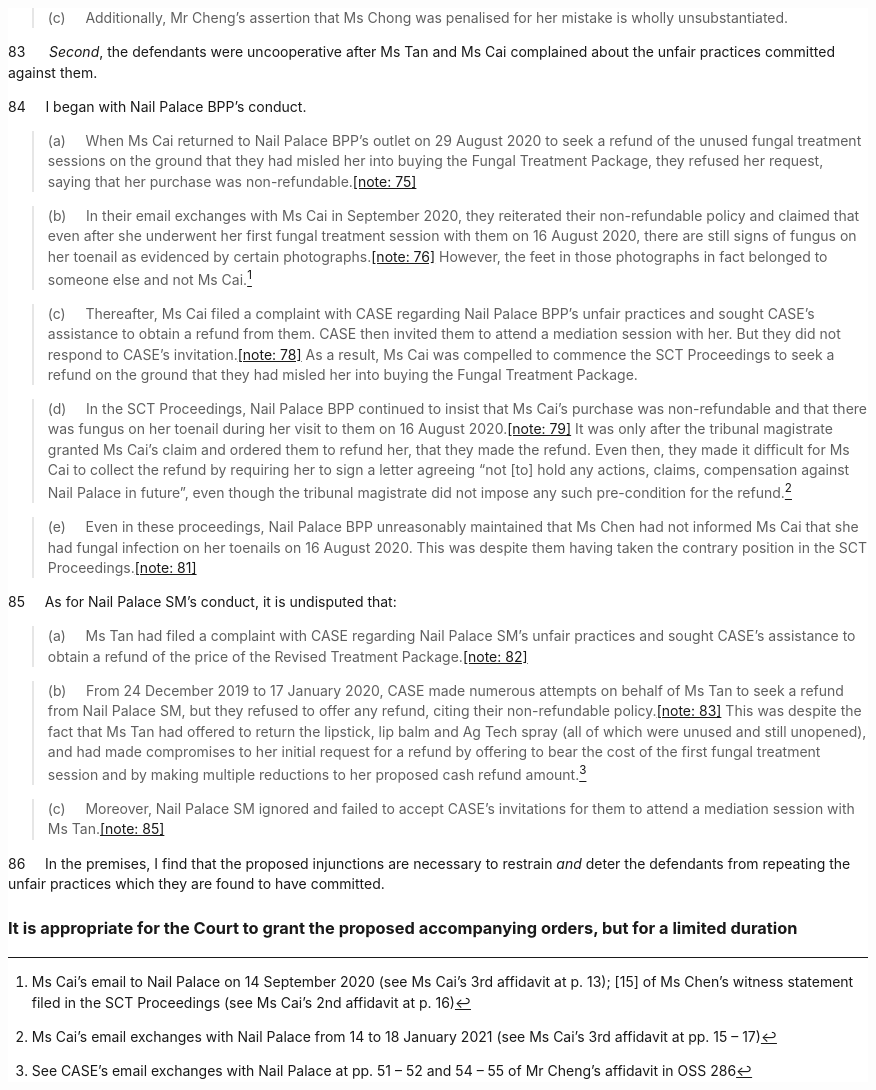 > (c)     Additionally, Mr Cheng’s assertion that Ms Chong was penalised for her mistake is wholly unsubstantiated.

83      _Second_, the defendants were uncooperative after Ms Tan and Ms Cai complained about the unfair practices committed against them.

84     I began with Nail Palace BPP’s conduct.

> (a)     When Ms Cai returned to Nail Palace BPP’s outlet on 29 August 2020 to seek a refund of the unused fungal treatment sessions on the ground that they had misled her into buying the Fungal Treatment Package, they refused her request, saying that her purchase was non-refundable.[\[note: 75\]](#Ftn_75)

> (b)     In their email exchanges with Ms Cai in September 2020, they reiterated their non-refundable policy and claimed that even after she underwent her first fungal treatment session with them on 16 August 2020, there are still signs of fungus on her toenail as evidenced by certain photographs.[\[note: 76\]](#Ftn_76) However, the feet in those photographs in fact belonged to someone else and not Ms Cai.[^77]

> (c)     Thereafter, Ms Cai filed a complaint with CASE regarding Nail Palace BPP’s unfair practices and sought CASE’s assistance to obtain a refund from them. CASE then invited them to attend a mediation session with her. But they did not respond to CASE’s invitation.[\[note: 78\]](#Ftn_78) As a result, Ms Cai was compelled to commence the SCT Proceedings to seek a refund on the ground that they had misled her into buying the Fungal Treatment Package.

> (d)     In the SCT Proceedings, Nail Palace BPP continued to insist that Ms Cai’s purchase was non-refundable and that there was fungus on her toenail during her visit to them on 16 August 2020.[\[note: 79\]](#Ftn_79) It was only after the tribunal magistrate granted Ms Cai’s claim and ordered them to refund her, that they made the refund. Even then, they made it difficult for Ms Cai to collect the refund by requiring her to sign a letter agreeing “not \[to\] hold any actions, claims, compensation against Nail Palace in future”, even though the tribunal magistrate did not impose any such pre-condition for the refund.[^80]

> (e)     Even in these proceedings, Nail Palace BPP unreasonably maintained that Ms Chen had not informed Ms Cai that she had fungal infection on her toenails on 16 August 2020. This was despite them having taken the contrary position in the SCT Proceedings.[\[note: 81\]](#Ftn_81)

85     As for Nail Palace SM’s conduct, it is undisputed that:

> (a)     Ms Tan had filed a complaint with CASE regarding Nail Palace SM’s unfair practices and sought CASE’s assistance to obtain a refund of the price of the Revised Treatment Package.[\[note: 82\]](#Ftn_82)

> (b)     From 24 December 2019 to 17 January 2020, CASE made numerous attempts on behalf of Ms Tan to seek a refund from Nail Palace SM, but they refused to offer any refund, citing their non-refundable policy.[\[note: 83\]](#Ftn_83) This was despite the fact that Ms Tan had offered to return the lipstick, lip balm and Ag Tech spray (all of which were unused and still unopened), and had made compromises to her initial request for a refund by offering to bear the cost of the first fungal treatment session and by making multiple reductions to her proposed cash refund amount.[^84]

> (c)     Moreover, Nail Palace SM ignored and failed to accept CASE’s invitations for them to attend a mediation session with Ms Tan.[\[note: 85\]](#Ftn_85)

86     In the premises, I find that the proposed injunctions are necessary to restrain _and_ deter the defendants from repeating the unfair practices which they are found to have committed.

### It is appropriate for the Court to grant the proposed accompanying orders, but for a limited duration


[^2]: There is at least one previous instance where the plaintiff sought final injunctions and accompanying orders from the Singapore Courts in relation to unfair practices committed by an e-commerce retailer: see the plaintiff’s publication _In the Act, Issue 5, October 2019 – January 2020_, at pp. 3 – 4
[^3]: Mr Xie’s 1st affidavits in OSS 285 and OSS 286 at \[9\]
[^4]: Mr Xie’s 1st affidavits in OSS 285 and OSS 286 at \[10\]
[^5]: Hereinafter defined as “Ms Cai’s 1st affidavit” and “Mr Xie’s 1st affidavit in OSS 285”
[^6]: Hereinafter defined as “Ms Cai’s 2nd affidavit” and “Mr Xie’s 2nd affidavit in OSS 285”
[^7]: Hereinafter defined as “Ms Cai’s 3rd affidavit” and “Mr Xie’s 3rd affidavit in OSS 285”
[^8]: Hereinafter defined as Ms Tan’s 1st and 2nd affidavits respectively
[^9]: Hereinafter defined as Mr Xie’s 1st and 2nd affidavits in OSS 286 respectively
[^10]: Ms Cai’s 1st affidavit at \[4\] – \[15\], \[31\] – \[33\]
[^11]: Ms Tan’s 1st affidavit at \[4\] – \[29\]
[^12]: Ms Cai’s 1st affidavit at \[16\] – \[19\], \[34\]; Ms Tan’s 1st affidavit at \[33\] – \[39\]
[^13]: Mr Xie’s 1st affidavit in OSS 285 at \[32\] – \[50\]; Mr Xie’s 1st affidavit in OSS 286 at \[31\] – \[51\]
[^14]: Ms Cai’s 1st affidavit at \[26\] – \[30\]
[^15]: Ms Tan’s 1st affidavit at \[40\] – \[65\]
[^16]: Plaintiff’s Written Submissions in OSS 285 dated 7 June 2022 (“OSS 285 PWS”) at \[52\] – \[57\]; Plaintiff’s Written Submissions in OSS 286 dated 7 June 2022 (“OSS 286 PWS”) at \[54\] – \[59\]
[^17]: OSS 285 PWS at \[58\] – \[82\]; OSS 286 PWS at \[60\] – \[83\]
[^18]: This was orally submitted by counsel for the plaintiff, Mr Kenny Chooi (“Mr Chooi”), at the hearings on 21 June 2022 and 19 July 2022
[^19]: OSS 285 PWS at \[85\]; OSS 286 PWS at \[85\]
[^20]: Hereinafter defined as “Ms Chen’s affidavit”, “Ms Lai’s affidavit” and “Mr Cheng’s affidavit in OSS 285”
[^21]: Hereinafter defined as “Ms Chong’s affidavit” and “Mr Cheng’s affidavit in OSS 286”
[^22]: Ms Chen’s affidavit at \[6\] – \[11\], \[13\]; Ms Lai’s affidavit at \[5(a)\]
[^23]: Ms Chong’s affidavit at \[4\], \[5\], \[16\]
[^24]: Ms Chong’s affidavit at \[9\] – \[11\], \[13\], \[16\]
[^25]: This was orally submitted by counsel for the defendants, Mr Kelvin Tan (“Mr Tan”), at the hearing on 19 July 2022.
[^26]: Mr Cheng’s affidavit in OSS 285 at \[4\]; Mr Cheng’s affidavit in OSS 286 at \[4\]
[^27]: Mr Cheng’s affidavit in OSS 285 at \[5\] – \[6\]; Mr Cheng’s affidavit in OSS 285 at \[5\] – \[6\]
[^28]: Mr Cheng’s affidavit in OSS 285 at \[8\] which, by the consent of all parties, was admitted into evidence as \[11\] of Mr Cheng’s affidavit in OSS 286
[^29]: Defendants’ Written Submissions dated 8 June 2022 (“DWS”) at \[15\]
[^30]: Defendants’ Written Submissions dated 8 June 2022 (“DWS”) at \[15\]
[^31]: DWS at \[16\]
[^32]: This was orally submitted by Mr Tan at the hearing on 19 July 2022.
[^33]: Ms Cai’s 1st affidavit at \[6\], \[7\], \[9\], \[10\] and \[11\]
[^34]: Ms Cai’s 2nd affidavit at p. 19
[^35]: Ms Cai’s 2nd affidavit at p. 15
[^36]: Mr Xie’s 1st affidavit in OSS 285 at \[32\], \[34\], \[36(1)-(5)\] and \[37(4)\]; Ms Lai’s affidavit at \[5(c)\]
[^37]: Mr Xie’s 1st affidavit in OSS 285 at \[36(2)\], \[37(4)\], \[46\] and \[47\]
[^38]: Ms Cai’s 1st affidavit at \[32\] – \[33\]
[^39]: Ms Chong’s affidavit at \[4\], \[16\]
[^40]: Ms Tan’s 1st affidavit at \[18\]
[^41]: Mr Cheng’s affidavit in OSS 286 at \[11\]
[^42]: Mr Xie’s 1st affidavit in OSS 286 at \[59\]
[^43]: Ms Tan’s 1st affidavit at \[4\]
[^44]: Ms Tan’s 1st affidavit at p. 18; Ms Tan’s 2nd affidavit at \[12(7)\]
[^45]: Ms Tan’s 1st affidavit at \[42\] – \[57\]
[^46]: There are only two minor differences in the wording of these two sets of provisions, which are inconsequential to my decision. _First_, section 9(1) of the CPFTA uses the term “General Division of the High Court” whereas section 9(1) of the 2003 Act uses the term “High Court”. _Second_, section 9(2) of the CPFTA uses the phrase “the District Court or General Division of the High Court”, whereas section 9(2) of the 2003 Act simply refers to “the Court”.
[^47]: _Singapore Parliamentary Debates, Official Report _(10 November 2003), vol 76 at col 3354 (Mr Raymond Lim Siang Kiat, Minister of State for Trade and Industry)
[^48]: The Table of Derivations in the Consumer Protection (Fair Trading) Bill 2003
[^49]: During the Second Reading of Victoria’s Fair Trading Bill 1999 on 25 March 1999, Mrs Wade (then the Victorian Minister for Fair Trading) explained that “_In pursuit of uniform fair trading legislation across Australia, drafting of the provisions in the Fair Trading Bill has been modelled where possible on the relevant provisions of the \[commonwealth’s\] Trade Practices Act \[1974\]_”. See also _Blackman and others v Gant & another_ <span class="citation">\[2010\] VSC 229</span> at \[157\]
[^50]: Lockhart J’s judgment in _ICI_ at \[23\]
[^51]: Lockhart J’s judgment in _ICI_ at \[28\]
[^52]: Lockhart J’s judgment in _ICI_ at \[30\]
[^53]: French J’s judgment in _ICI_ at \[3\]
[^54]: Lockhart J’s judgment in _ICI_ at \[22\], citing _Re Trade Practices Commission v Mobil Oil Australia Limited_ (1984) 4 FCR 296 at 300
[^55]: Lockhart J’s judgment in _ICI_ at \[32\]
[^56]: Lockhart J’s judgment in _ICI_ at \[30\]
[^57]: The maximum penalty is 10,000 penalty units. Under s 4AA(1) of the Crimes Act 1914, 1 penalty unit is equivalent to AUD 210
[^58]: See section 75AZC(g) and (j) of the TPA; section 151(1)(i) and (l) of the CCA
[^59]: See sections 76E, 76F and 77 of the TPA; sections 224 and 228 of the CCA
[^60]: See section 86C of the TPA; section 246 of the CCA
[^61]: See the definition of “community service order” in section 86C(4) of the TPA. See also section 246(2)(a) of the CCA read with the Note at the end of section 246(2)
[^62]: See the definition of “probation order” in section 86C(4) of the TPA. See also section 246(2)(b)(i) and (ii) of the CCA
[^63]: See section 87B of the TPA; section 218 of the CCA
[^64]: _Singapore Parliamentary Debates, Official Report _(13 September 2016), vol 94, from 4.15pm – 4.30pm and 6.26pm – 6.58pm (Dr Koh Poh Koon, Minister of State for Trade and Industry)
[^65]: The CPFTA merely defines what an unfair practice is: see section 4 of the CPFTA
[^66]: See section 8 of the CPFTA. The VCA will include an undertaking that the supplier will not engage in the unfair practice which it is reasonably believed to have engaged, is engaging, or is likely to engage in: see section 8(2)(b) of the CPFTA
[^67]: Except the type of accompanying order available under section 9(4)(g) of the CPFTA
[^68]: _Singapore Parliamentary Debates, Official Report _(13 September 2016), vol 94, from 4.15pm – 4.30pm (Dr Koh Poh Koon, Minister of State for Trade and Industry)
[^69]: Mr Xie’s 3rd affidavit in OSS 285 at \[7\] – \[14\]
[^70]: Ms Cai’s 1st affidavit at p. 10; Ms Tan’s 1st affidavit at pp. 18 – 19
[^71]: Ms Chen’s witness statement filed in the SCT Proceedings at \[9\] (see Ms Cai’s 2nd affidavit at p. 15); Nail Palace’s email replies to Ms Cai on 3 and 8 September 2020 (see Ms Cai’s 3rd affidavit at pp. 10 and 12); Nail Palace BPP’s Arguments for Claim/Defence at \[1\] – \[2\] (see Ms Cai’s 3rd affidavit at p. 20); Nail Palace SM’s email replies to CASE on 26 December 2019 and 17 January 2020 (see Mr Cheng’s affidavit in OSS 286 at pp. 51 and 56)
[^72]: Mr Cheng’s affidavit in OSS 285 at p. 15
[^73]: Mr Cheng’s affidavit in OSS 285 at p. 15
[^74]: Mr Cheng’s affidavit in OSS 286 at pp. 22 – 23 and 51 (see Nail Palace’s email to CASE on 26 December 2019 and 17 January 2020)
[^75]: Ms Cai’s witness statement filed in the SCT Proceedings at \[32\] – \[33\] (see Ms Cai’s 2nd affidavit at p. 20); Ms Cai’s 3rd affidavit at \[7\]
[^76]: Nail Palace’s email replies to Ms Cai on 3 and 8 September 2020 (see Ms Cai’s 3rd affidavit at pp. 10, 12 and 13)
[^77]: Ms Cai’s email to Nail Palace on 14 September 2020 (see Ms Cai’s 3rd affidavit at p. 13); \[15\] of Ms Chen’s witness statement filed in the SCT Proceedings (see Ms Cai’s 2nd affidavit at p. 16)
[^78]: Ms Cai’s 1st affidavit at \[24\] – \[25\]
[^79]: Ms Chen’s witness statement filed in the SCT Proceedings at \[9\] (see Ms Cai’s 2nd affidavit at p. 15); Nail Palace BPP’s Arguments for Claim/Defence at \[1\] – \[2\] (see Ms Cai’s 3rd affidavit at p. 20)
[^80]: Ms Cai’s email exchanges with Nail Palace from 14 to 18 January 2021 (see Ms Cai’s 3rd affidavit at pp. 15 – 17)
[^81]: Ms Chen’s witness statement filed in the SCT Proceedings at \[9\] (see Ms Cai’s 2nd affidavit at p. 15)
[^82]: Ms Tan’s 1st affidavit at \[70\]
[^83]: See the email exchanges between CASE and Nail Palace in pp. 51 – 60 of Mr Cheng’s affidavit in OSS 286
[^84]: See CASE’s email exchanges with Nail Palace at pp. 51 – 52 and 54 – 55 of Mr Cheng’s affidavit in OSS 286
[^85]: See CASE’s email exchanges with Nail Palace at pp. 51 – 53 of Mr Cheng’s affidavit in OSS 286
[^86]: To be clear, it is 10 years counting from the date of issuance of the accompanying order which had been breached